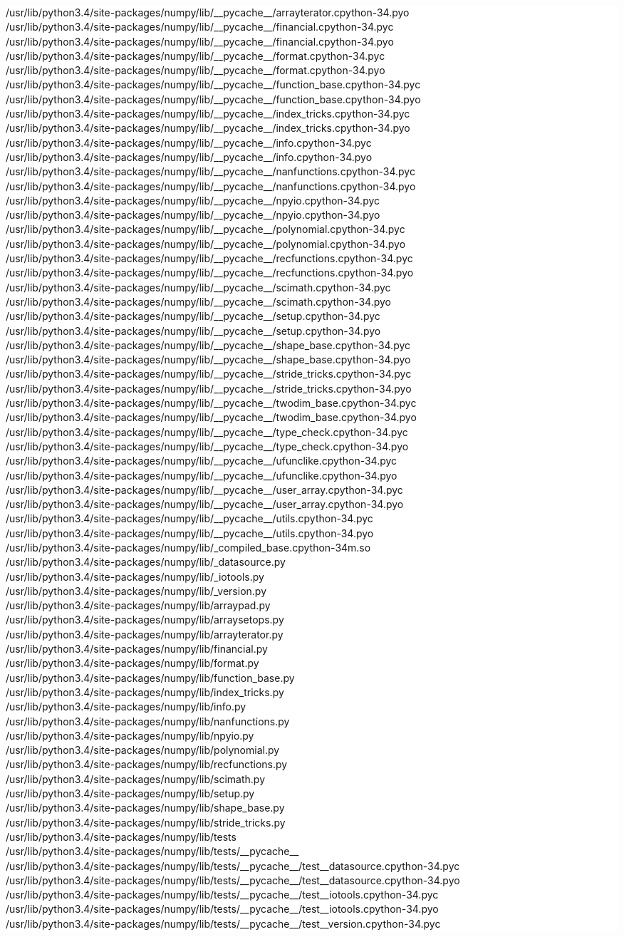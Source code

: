 /usr/lib/python3.4/site-packages/numpy/lib/\_\_pycache\_\_/arrayterator.cpython-34.pyo  
/usr/lib/python3.4/site-packages/numpy/lib/\_\_pycache\_\_/financial.cpython-34.pyc  
/usr/lib/python3.4/site-packages/numpy/lib/\_\_pycache\_\_/financial.cpython-34.pyo  
/usr/lib/python3.4/site-packages/numpy/lib/\_\_pycache\_\_/format.cpython-34.pyc  
/usr/lib/python3.4/site-packages/numpy/lib/\_\_pycache\_\_/format.cpython-34.pyo  
/usr/lib/python3.4/site-packages/numpy/lib/\_\_pycache\_\_/function\_base.cpython-34.pyc  
/usr/lib/python3.4/site-packages/numpy/lib/\_\_pycache\_\_/function\_base.cpython-34.pyo  
/usr/lib/python3.4/site-packages/numpy/lib/\_\_pycache\_\_/index\_tricks.cpython-34.pyc  
/usr/lib/python3.4/site-packages/numpy/lib/\_\_pycache\_\_/index\_tricks.cpython-34.pyo  
/usr/lib/python3.4/site-packages/numpy/lib/\_\_pycache\_\_/info.cpython-34.pyc  
/usr/lib/python3.4/site-packages/numpy/lib/\_\_pycache\_\_/info.cpython-34.pyo  
/usr/lib/python3.4/site-packages/numpy/lib/\_\_pycache\_\_/nanfunctions.cpython-34.pyc  
/usr/lib/python3.4/site-packages/numpy/lib/\_\_pycache\_\_/nanfunctions.cpython-34.pyo  
/usr/lib/python3.4/site-packages/numpy/lib/\_\_pycache\_\_/npyio.cpython-34.pyc  
/usr/lib/python3.4/site-packages/numpy/lib/\_\_pycache\_\_/npyio.cpython-34.pyo  
/usr/lib/python3.4/site-packages/numpy/lib/\_\_pycache\_\_/polynomial.cpython-34.pyc  
/usr/lib/python3.4/site-packages/numpy/lib/\_\_pycache\_\_/polynomial.cpython-34.pyo  
/usr/lib/python3.4/site-packages/numpy/lib/\_\_pycache\_\_/recfunctions.cpython-34.pyc  
/usr/lib/python3.4/site-packages/numpy/lib/\_\_pycache\_\_/recfunctions.cpython-34.pyo  
/usr/lib/python3.4/site-packages/numpy/lib/\_\_pycache\_\_/scimath.cpython-34.pyc  
/usr/lib/python3.4/site-packages/numpy/lib/\_\_pycache\_\_/scimath.cpython-34.pyo  
/usr/lib/python3.4/site-packages/numpy/lib/\_\_pycache\_\_/setup.cpython-34.pyc  
/usr/lib/python3.4/site-packages/numpy/lib/\_\_pycache\_\_/setup.cpython-34.pyo  
/usr/lib/python3.4/site-packages/numpy/lib/\_\_pycache\_\_/shape\_base.cpython-34.pyc  
/usr/lib/python3.4/site-packages/numpy/lib/\_\_pycache\_\_/shape\_base.cpython-34.pyo  
/usr/lib/python3.4/site-packages/numpy/lib/\_\_pycache\_\_/stride\_tricks.cpython-34.pyc  
/usr/lib/python3.4/site-packages/numpy/lib/\_\_pycache\_\_/stride\_tricks.cpython-34.pyo  
/usr/lib/python3.4/site-packages/numpy/lib/\_\_pycache\_\_/twodim\_base.cpython-34.pyc  
/usr/lib/python3.4/site-packages/numpy/lib/\_\_pycache\_\_/twodim\_base.cpython-34.pyo  
/usr/lib/python3.4/site-packages/numpy/lib/\_\_pycache\_\_/type\_check.cpython-34.pyc  
/usr/lib/python3.4/site-packages/numpy/lib/\_\_pycache\_\_/type\_check.cpython-34.pyo  
/usr/lib/python3.4/site-packages/numpy/lib/\_\_pycache\_\_/ufunclike.cpython-34.pyc  
/usr/lib/python3.4/site-packages/numpy/lib/\_\_pycache\_\_/ufunclike.cpython-34.pyo  
/usr/lib/python3.4/site-packages/numpy/lib/\_\_pycache\_\_/user\_array.cpython-34.pyc  
/usr/lib/python3.4/site-packages/numpy/lib/\_\_pycache\_\_/user\_array.cpython-34.pyo  
/usr/lib/python3.4/site-packages/numpy/lib/\_\_pycache\_\_/utils.cpython-34.pyc  
/usr/lib/python3.4/site-packages/numpy/lib/\_\_pycache\_\_/utils.cpython-34.pyo  
/usr/lib/python3.4/site-packages/numpy/lib/\_compiled\_base.cpython-34m.so  
/usr/lib/python3.4/site-packages/numpy/lib/\_datasource.py  
/usr/lib/python3.4/site-packages/numpy/lib/\_iotools.py  
/usr/lib/python3.4/site-packages/numpy/lib/\_version.py  
/usr/lib/python3.4/site-packages/numpy/lib/arraypad.py  
/usr/lib/python3.4/site-packages/numpy/lib/arraysetops.py  
/usr/lib/python3.4/site-packages/numpy/lib/arrayterator.py  
/usr/lib/python3.4/site-packages/numpy/lib/financial.py  
/usr/lib/python3.4/site-packages/numpy/lib/format.py  
/usr/lib/python3.4/site-packages/numpy/lib/function\_base.py  
/usr/lib/python3.4/site-packages/numpy/lib/index\_tricks.py  
/usr/lib/python3.4/site-packages/numpy/lib/info.py  
/usr/lib/python3.4/site-packages/numpy/lib/nanfunctions.py  
/usr/lib/python3.4/site-packages/numpy/lib/npyio.py  
/usr/lib/python3.4/site-packages/numpy/lib/polynomial.py  
/usr/lib/python3.4/site-packages/numpy/lib/recfunctions.py  
/usr/lib/python3.4/site-packages/numpy/lib/scimath.py  
/usr/lib/python3.4/site-packages/numpy/lib/setup.py  
/usr/lib/python3.4/site-packages/numpy/lib/shape\_base.py  
/usr/lib/python3.4/site-packages/numpy/lib/stride\_tricks.py  
/usr/lib/python3.4/site-packages/numpy/lib/tests  
/usr/lib/python3.4/site-packages/numpy/lib/tests/\_\_pycache\_\_  
/usr/lib/python3.4/site-packages/numpy/lib/tests/\_\_pycache\_\_/test\_\_datasource.cpython-34.pyc  
/usr/lib/python3.4/site-packages/numpy/lib/tests/\_\_pycache\_\_/test\_\_datasource.cpython-34.pyo  
/usr/lib/python3.4/site-packages/numpy/lib/tests/\_\_pycache\_\_/test\_\_iotools.cpython-34.pyc  
/usr/lib/python3.4/site-packages/numpy/lib/tests/\_\_pycache\_\_/test\_\_iotools.cpython-34.pyo  
/usr/lib/python3.4/site-packages/numpy/lib/tests/\_\_pycache\_\_/test\_\_version.cpython-34.pyc  